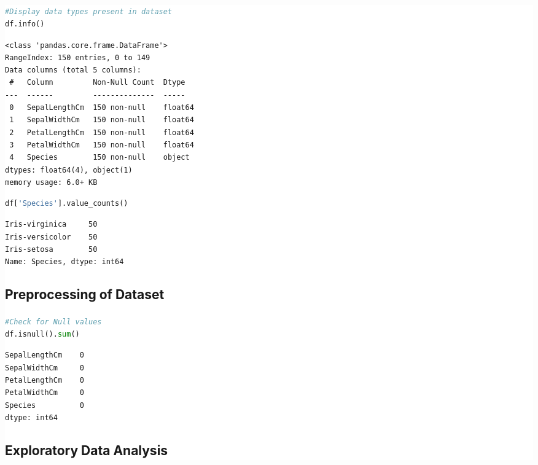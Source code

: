 


```python
#Display data types present in dataset
df.info()
```

    <class 'pandas.core.frame.DataFrame'>
    RangeIndex: 150 entries, 0 to 149
    Data columns (total 5 columns):
     #   Column         Non-Null Count  Dtype  
    ---  ------         --------------  -----  
     0   SepalLengthCm  150 non-null    float64
     1   SepalWidthCm   150 non-null    float64
     2   PetalLengthCm  150 non-null    float64
     3   PetalWidthCm   150 non-null    float64
     4   Species        150 non-null    object 
    dtypes: float64(4), object(1)
    memory usage: 6.0+ KB
    


```python
df['Species'].value_counts()
```




    Iris-virginica     50
    Iris-versicolor    50
    Iris-setosa        50
    Name: Species, dtype: int64



## Preprocessing of Dataset


```python
#Check for Null values
df.isnull().sum()
```




    SepalLengthCm    0
    SepalWidthCm     0
    PetalLengthCm    0
    PetalWidthCm     0
    Species          0
    dtype: int64



## Exploratory Data Analysis

